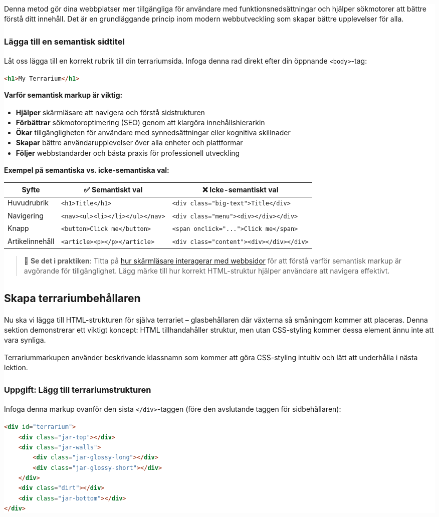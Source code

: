 Denna metod gör dina webbplatser mer tillgängliga för användare med funktionsnedsättningar och hjälper sökmotorer att bättre förstå ditt innehåll. Det är en grundläggande princip inom modern webbutveckling som skapar bättre upplevelser för alla.

### Lägga till en semantisk sidtitel

Låt oss lägga till en korrekt rubrik till din terrariumsida. Infoga denna rad direkt efter din öppnande `<body>`-tag:

```html
<h1>My Terrarium</h1>
```

**Varför semantisk markup är viktig:**
- **Hjälper** skärmläsare att navigera och förstå sidstrukturen
- **Förbättrar** sökmotoroptimering (SEO) genom att klargöra innehållshierarkin
- **Ökar** tillgängligheten för användare med synnedsättningar eller kognitiva skillnader
- **Skapar** bättre användarupplevelser över alla enheter och plattformar
- **Följer** webbstandarder och bästa praxis för professionell utveckling

**Exempel på semantiska vs. icke-semantiska val:**

| Syfte | ✅ Semantiskt val | ❌ Icke-semantiskt val |
|-------|------------------|-----------------------|
| Huvudrubrik | `<h1>Title</h1>` | `<div class="big-text">Title</div>` |
| Navigering | `<nav><ul><li></li></ul></nav>` | `<div class="menu"><div></div></div>` |
| Knapp | `<button>Click me</button>` | `<span onclick="...">Click me</span>` |
| Artikelinnehåll | `<article><p></p></article>` | `<div class="content"><div></div></div>` |

> 🎥 **Se det i praktiken**: Titta på [hur skärmläsare interagerar med webbsidor](https://www.youtube.com/watch?v=OUDV1gqs9GA) för att förstå varför semantisk markup är avgörande för tillgänglighet. Lägg märke till hur korrekt HTML-struktur hjälper användare att navigera effektivt.

## Skapa terrariumbehållaren

Nu ska vi lägga till HTML-strukturen för själva terrariet – glasbehållaren där växterna så småningom kommer att placeras. Denna sektion demonstrerar ett viktigt koncept: HTML tillhandahåller struktur, men utan CSS-styling kommer dessa element ännu inte att vara synliga.

Terrariummarkupen använder beskrivande klassnamn som kommer att göra CSS-styling intuitiv och lätt att underhålla i nästa lektion.

### Uppgift: Lägg till terrariumstrukturen

Infoga denna markup ovanför den sista `</div>`-taggen (före den avslutande taggen för sidbehållaren):

```html
<div id="terrarium">
	<div class="jar-top"></div>
	<div class="jar-walls">
		<div class="jar-glossy-long"></div>
		<div class="jar-glossy-short"></div>
	</div>
	<div class="dirt"></div>
	<div class="jar-bottom"></div>
</div>
```
